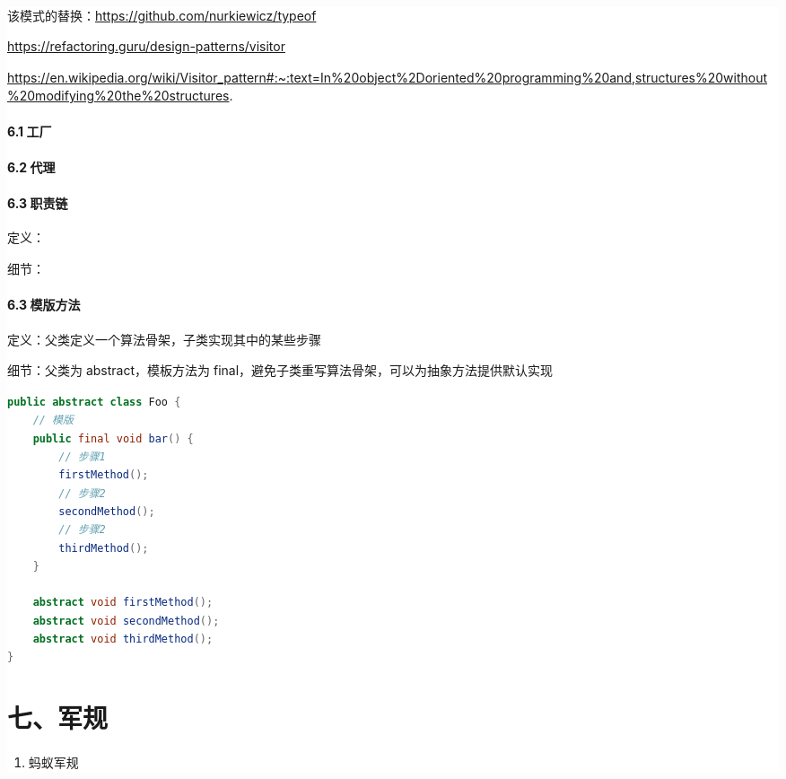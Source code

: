 

该模式的替换：https://github.com/nurkiewicz/typeof

https://refactoring.guru/design-patterns/visitor

https://en.wikipedia.org/wiki/Visitor_pattern#:~:text=In%20object%2Doriented%20programming%20and,structures%20without%20modifying%20the%20structures.

#### 6.1 工厂

#### 6.2 代理

#### 6.3 职责链

定义：

细节：

```java

```

#### 6.3 模版方法

定义：父类定义一个算法骨架，子类实现其中的某些步骤

细节：父类为 abstract，模板方法为 final，避免子类重写算法骨架，可以为抽象方法提供默认实现

```java
public abstract class Foo {
    // 模版
    public final void bar() {
        // 步骤1
        firstMethod();
        // 步骤2
        secondMethod();
        // 步骤2
        thirdMethod();
    }
    
    abstract void firstMethod();
    abstract void secondMethod();
    abstract void thirdMethod();
}
```



# 七、军规

1. 蚂蚁军规
